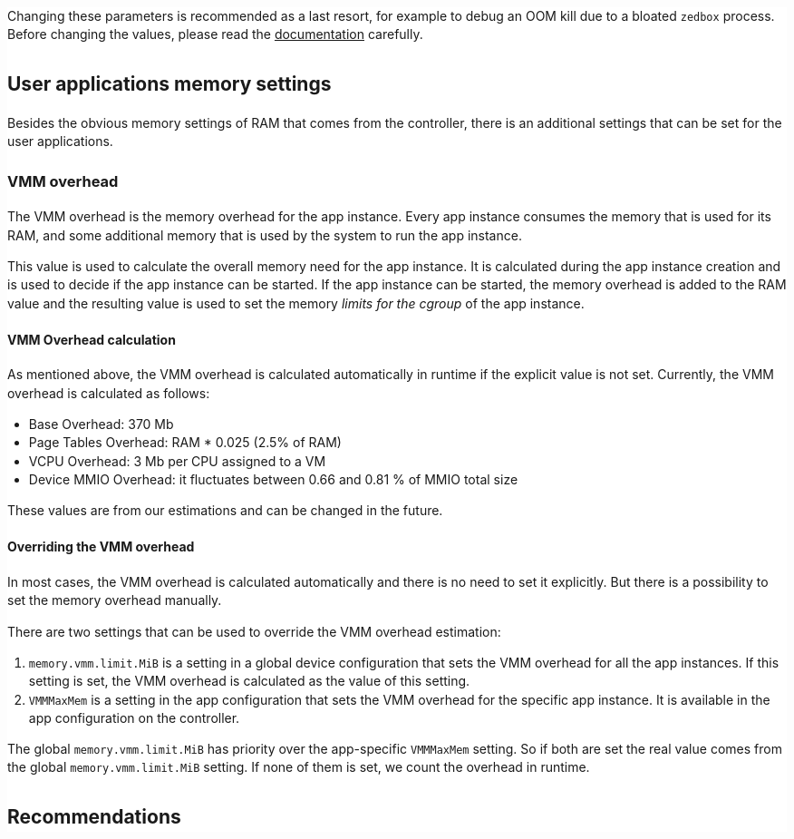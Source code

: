 Changing these parameters is recommended as a last resort, for example to debug
an OOM kill due to a bloated `zedbox` process. Before changing the values,
please read the [documentation](https://tip.golang.org/doc/gc-guide) carefully.

## User applications memory settings

Besides the obvious memory settings of RAM that comes from the controller, there
is an additional settings that can be set for the user applications.

### VMM overhead

The VMM overhead is the memory overhead for the app instance. Every app instance
consumes the memory that is used for its RAM, and some additional memory that is
used by the system to run the app instance.

This value is used to calculate the overall memory need for the app instance. It
is calculated during the app instance creation and is used to decide if the
app instance can be started. If the app instance can be started, the memory
overhead is added to the RAM value and the resulting value is used to
set the memory *limits for the cgroup* of the app instance.

#### VMM Overhead calculation

As mentioned above, the VMM overhead is calculated automatically in runtime if
the explicit value is not set. Currently, the VMM overhead is calculated as
follows:

* Base Overhead: 370 Mb
* Page Tables Overhead: RAM * 0.025 (2.5% of RAM)
* VCPU Overhead: 3 Mb per CPU assigned to a VM
* Device MMIO Overhead: it fluctuates between 0.66 and 0.81 % of MMIO total size

These values are from our estimations and can be changed in the future.

#### Overriding the VMM overhead

In most cases, the VMM overhead is calculated automatically and there is no need
to set it explicitly. But there is a possibility to set the memory overhead
manually.

There are two settings that can be used to override the VMM overhead estimation:

1. `memory.vmm.limit.MiB` is a setting in a global device configuration
   that sets the VMM overhead for all the app instances. If this setting is set,
   the VMM overhead is calculated as the value of this setting.
2. `VMMMaxMem` is a setting in the app configuration that sets the VMM overhead
   for the specific app instance. It is available in the app configuration on
   the controller.

The global `memory.vmm.limit.MiB` has priority over the app-specific `VMMMaxMem`
setting. So if both are set the real value comes from the global
`memory.vmm.limit.MiB` setting. If none of them is set, we count the
overhead in runtime.

## Recommendations
